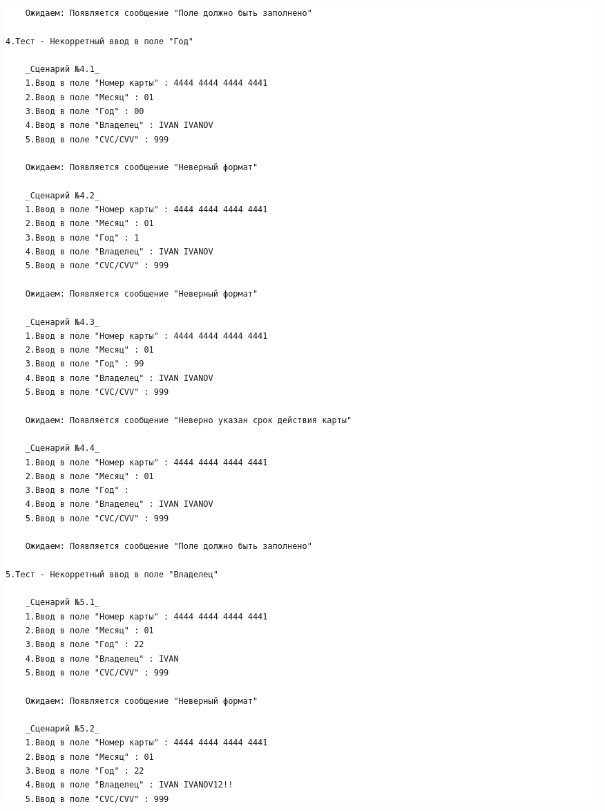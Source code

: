 		Ожидаем: Появляется сообщение "Поле должно быть заполнено"
	
	4.Тест - Некорретный ввод в поле "Год"
		
		_Сценарий №4.1_
		1.Ввод в поле "Номер карты" : 4444 4444 4444 4441
		2.Ввод в поле "Месяц" : 01
		3.Ввод в поле "Год" : 00
		4.Ввод в поле "Владелец" : IVAN IVANOV
		5.Ввод в поле "CVC/CVV" : 999
	
		Ожидаем: Появляется сообщение "Неверный формат"
	
		_Сценарий №4.2_
		1.Ввод в поле "Номер карты" : 4444 4444 4444 4441
		2.Ввод в поле "Месяц" : 01
		3.Ввод в поле "Год" : 1
		4.Ввод в поле "Владелец" : IVAN IVANOV
		5.Ввод в поле "CVC/CVV" : 999
	
		Ожидаем: Появляется сообщение "Неверный формат"
	
		_Сценарий №4.3_
		1.Ввод в поле "Номер карты" : 4444 4444 4444 4441
		2.Ввод в поле "Месяц" : 01
		3.Ввод в поле "Год" : 99
		4.Ввод в поле "Владелец" : IVAN IVANOV
		5.Ввод в поле "CVC/CVV" : 999
	
		Ожидаем: Появляется сообщение "Неверно указан срок действия карты"
		
		_Сценарий №4.4_
		1.Ввод в поле "Номер карты" : 4444 4444 4444 4441
		2.Ввод в поле "Месяц" : 01
		3.Ввод в поле "Год" : 
		4.Ввод в поле "Владелец" : IVAN IVANOV
		5.Ввод в поле "CVC/CVV" : 999
	
		Ожидаем: Появляется сообщение "Поле должно быть заполнено"
	
	5.Тест - Некорретный ввод в поле "Владелец"
		
		_Сценарий №5.1_
		1.Ввод в поле "Номер карты" : 4444 4444 4444 4441
		2.Ввод в поле "Месяц" : 01
		3.Ввод в поле "Год" : 22
		4.Ввод в поле "Владелец" : IVAN
		5.Ввод в поле "CVC/CVV" : 999
	
		Ожидаем: Появляется сообщение "Неверный формат"
	
		_Сценарий №5.2_
		1.Ввод в поле "Номер карты" : 4444 4444 4444 4441
		2.Ввод в поле "Месяц" : 01
		3.Ввод в поле "Год" : 22
		4.Ввод в поле "Владелец" : IVAN IVANOV12!!
		5.Ввод в поле "CVC/CVV" : 999
	